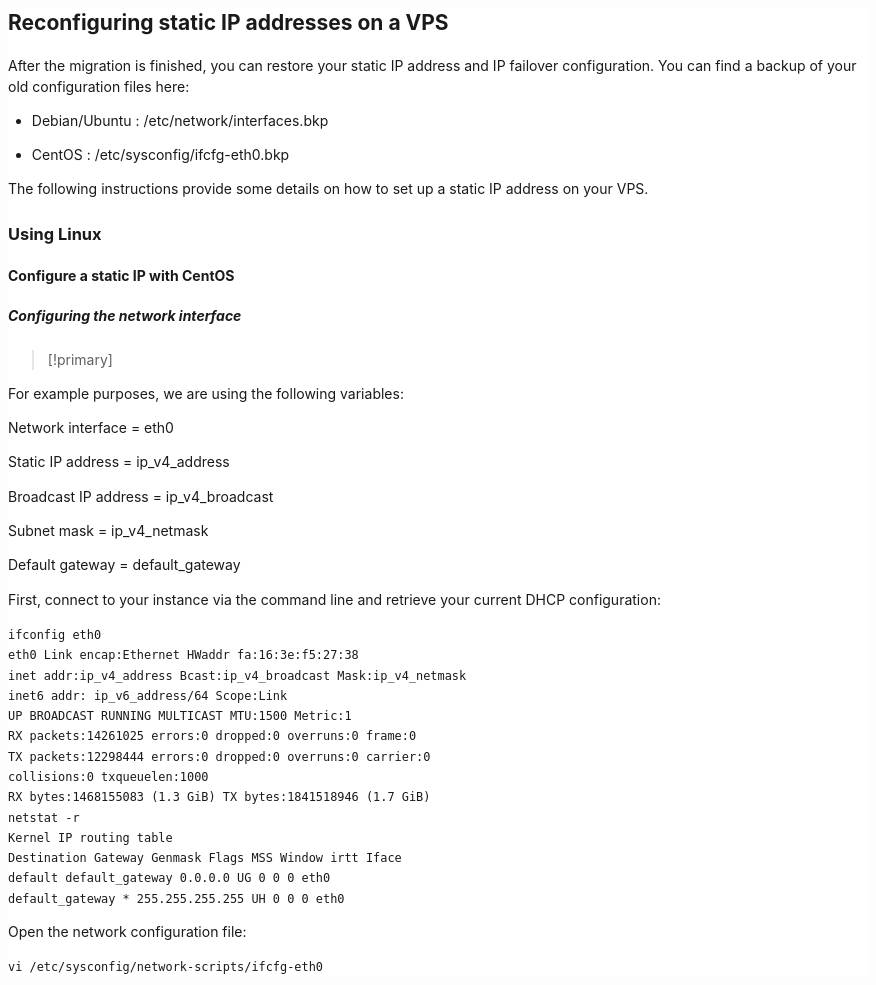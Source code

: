 
## Reconfiguring static IP addresses on a VPS

After the migration is finished, you can restore your static IP address and IP failover configuration. You can find a backup of your old configuration files here:

- Debian/Ubuntu : /etc/network/interfaces.bkp

- CentOS : /etc/sysconfig/ifcfg-eth0.bkp

The following instructions provide some details on how to set up a static IP address on your VPS.

### Using Linux

#### Configure a static IP with CentOS

##### Configuring the network interface

> [!primary]
>
For example purposes, we are using the following variables:
>
Network interface = eth0
>
Static IP address = ip_v4_address
>
Broadcast IP address = ip_v4_broadcast
>
Subnet mask = ip_v4_netmask
>
Default gateway = default_gateway
>

First, connect to your instance via the command line and retrieve your current DHCP configuration:

```
ifconfig eth0
eth0 Link encap:Ethernet HWaddr fa:16:3e:f5:27:38
inet addr:ip_v4_address Bcast:ip_v4_broadcast Mask:ip_v4_netmask
inet6 addr: ip_v6_address/64 Scope:Link
UP BROADCAST RUNNING MULTICAST MTU:1500 Metric:1
RX packets:14261025 errors:0 dropped:0 overruns:0 frame:0
TX packets:12298444 errors:0 dropped:0 overruns:0 carrier:0
collisions:0 txqueuelen:1000
RX bytes:1468155083 (1.3 GiB) TX bytes:1841518946 (1.7 GiB)
netstat -r
Kernel IP routing table
Destination Gateway Genmask Flags MSS Window irtt Iface
default default_gateway 0.0.0.0 UG 0 0 0 eth0
default_gateway * 255.255.255.255 UH 0 0 0 eth0
```

Open the network configuration file:

```
vi /etc/sysconfig/network-scripts/ifcfg-eth0
```
